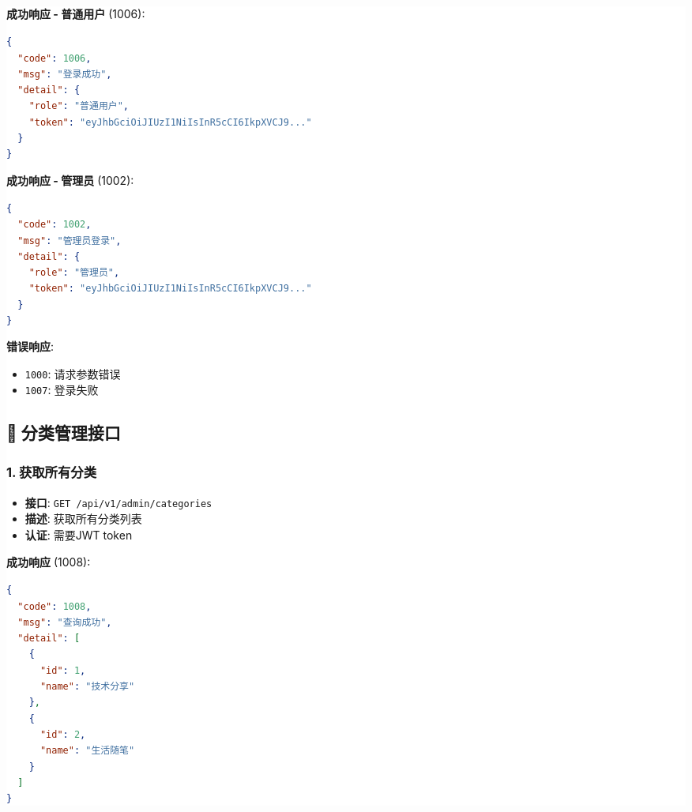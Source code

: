 **成功响应 - 普通用户** (1006):
```json
{
  "code": 1006,
  "msg": "登录成功",
  "detail": {
    "role": "普通用户",
    "token": "eyJhbGciOiJIUzI1NiIsInR5cCI6IkpXVCJ9..."
  }
}
```

**成功响应 - 管理员** (1002):
```json
{
  "code": 1002,
  "msg": "管理员登录",
  "detail": {
    "role": "管理员",
    "token": "eyJhbGciOiJIUzI1NiIsInR5cCI6IkpXVCJ9..."
  }
}
```

**错误响应**:
- `1000`: 请求参数错误
- `1007`: 登录失败

## 📁 分类管理接口

### 1. 获取所有分类
- **接口**: `GET /api/v1/admin/categories`
- **描述**: 获取所有分类列表
- **认证**: 需要JWT token

**成功响应** (1008):
```json
{
  "code": 1008,
  "msg": "查询成功",
  "detail": [
    {
      "id": 1,
      "name": "技术分享"
    },
    {
      "id": 2,
      "name": "生活随笔"
    }
  ]
}
```
